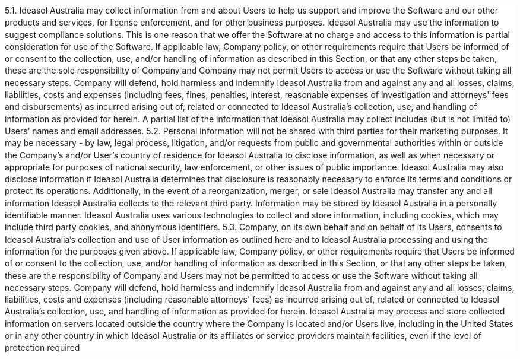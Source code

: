 5.1. Ideasol Australia may collect information from and about Users to help us support and improve the Software and our
other products and services, for license enforcement, and for other business purposes. Ideasol Australia may use the information to suggest compliance
solutions. This is one reason that we offer the Software at no charge and access to this information is partial
consideration for use of the Software. If applicable law, Company policy, or other requirements require that
Users be informed of or consent to the collection, use, and/or handling of information as described in this
Section, or that any other steps be taken, these are the sole responsibility of Company and Company may not
permit Users to access or use the Software without taking all necessary steps. Company will defend, hold
harmless and indemnify Ideasol Australia from and against any and all losses, claims, liabilities, costs and expenses
(including fees, fines, penalties, interest, reasonable expenses of investigation and attorneys' fees and
disbursements) as incurred arising out of, related or connected to Ideasol Australia’s collection, use, and handling
of information as provided for herein. A partial list of the information that Ideasol Australia may collect includes (but
is not limited to) Users’ names and email addresses.
5.2. Personal information will not be shared with third parties for their marketing purposes. It may be necessary -
by law, legal process, litigation, and/or requests from public and governmental authorities within or outside the
Company’s and/or User’s country of residence for Ideasol Australia to disclose information, as well as when
necessary or appropriate for purposes of national security, law enforcement, or other issues of public
importance. Ideasol Australia may also disclose information if Ideasol Australia determines that disclosure is reasonably
necessary to enforce its terms and conditions or protect its operations. Additionally, in the event of a
reorganization, merger, or sale Ideasol Australia may transfer any and all information Ideasol Australia collects to the
relevant third party. Information may be stored by Ideasol Australia in a personally identifiable manner. Ideasol Australia
uses various technologies to collect and store information, including cookies, which may include third party
cookies, and anonymous identifiers.
5.3. Company, on its own behalf and on behalf of its Users, consents to Ideasol Australia’s collection and use of User
information as outlined here and to Ideasol Australia processing and using the information for the purposes given
above. If applicable law, Company policy, or other requirements require that Users be informed of or consent
to the collection, use, and/or handling of information as described in this Section, or that any other steps be
taken, these are the responsibility of Company and Users may not be permitted to access or use the Software
without taking all necessary steps. Company will defend, hold harmless and indemnify Ideasol Australia from and
against any and all losses, claims, liabilities, costs and expenses (including reasonable attorneys' fees) as
incurred arising out of, related or connected to Ideasol Australia’s collection, use, and handling of information as
provided for herein. Ideasol Australia may process and store collected information on servers located outside the
country where the Company is located and/or Users live, including in the United States or in any other country
in which Ideasol Australia or its affiliates or service providers maintain facilities, even if the level of protection required